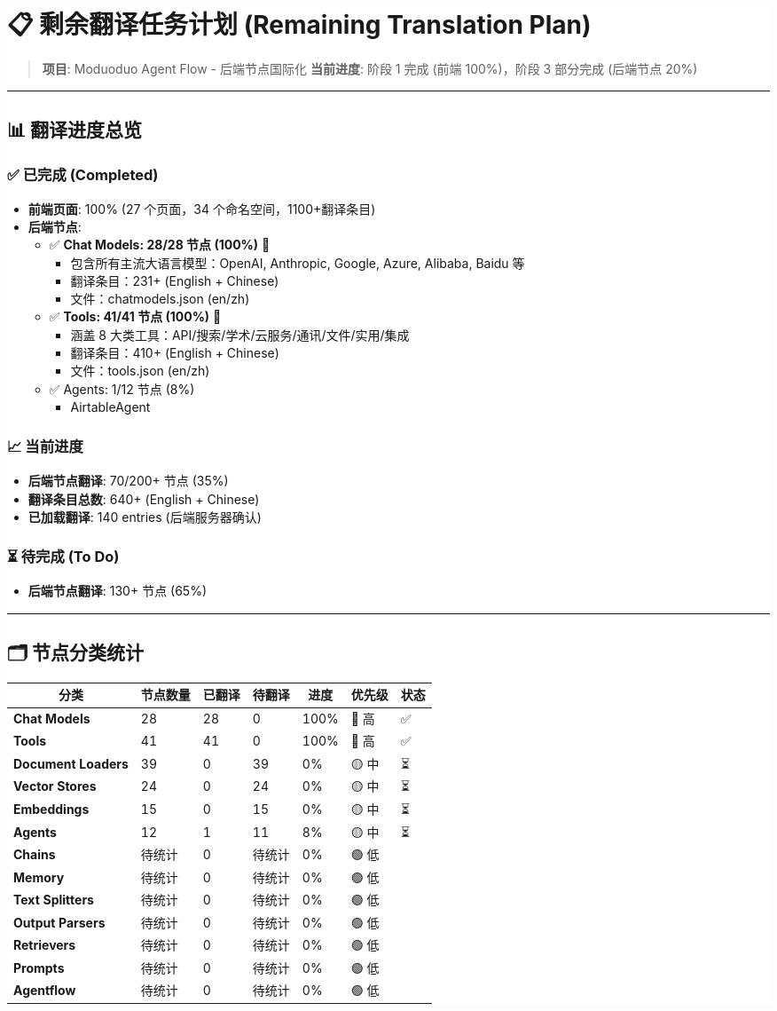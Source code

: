 # 📋 剩余翻译任务计划 (Remaining Translation Plan)

> **项目**: Moduoduo Agent Flow - 后端节点国际化
> **当前进度**: 阶段 1 完成 (前端 100%)，阶段 3 部分完成 (后端节点 20%)

---

## 📊 翻译进度总览

### ✅ 已完成 (Completed)

-   **前端页面**: 100% (27 个页面，34 个命名空间，1100+翻译条目)
-   **后端节点**:
    -   ✅ **Chat Models: 28/28 节点 (100%)** 🎉
        -   包含所有主流大语言模型：OpenAI, Anthropic, Google, Azure, Alibaba, Baidu 等
        -   翻译条目：231+ (English + Chinese)
        -   文件：chatmodels.json (en/zh)
    -   ✅ **Tools: 41/41 节点 (100%)** 🎉
        -   涵盖 8 大类工具：API/搜索/学术/云服务/通讯/文件/实用/集成
        -   翻译条目：410+ (English + Chinese)
        -   文件：tools.json (en/zh)
    -   ✅ Agents: 1/12 节点 (8%)
        -   AirtableAgent

### 📈 当前进度

-   **后端节点翻译**: 70/200+ 节点 (35%)
-   **翻译条目总数**: 640+ (English + Chinese)
-   **已加载翻译**: 140 entries (后端服务器确认)

### ⏳ 待完成 (To Do)

-   **后端节点翻译**: 130+ 节点 (65%)

---

## 🗂️ 节点分类统计

| 分类                 | 节点数量 | 已翻译 | 待翻译 | 进度 | 优先级 | 状态 |
| -------------------- | -------- | ------ | ------ | ---- | ------ | ---- |
| **Chat Models**      | 28       | 28     | 0      | 100% | 🔴 高  | ✅   |
| **Tools**            | 41       | 41     | 0      | 100% | 🔴 高  | ✅   |
| **Document Loaders** | 39       | 0      | 39     | 0%   | 🟡 中  | ⏳   |
| **Vector Stores**    | 24       | 0      | 24     | 0%   | 🟡 中  | ⏳   |
| **Embeddings**       | 15       | 0      | 15     | 0%   | 🟡 中  | ⏳   |
| **Agents**           | 12       | 1      | 11     | 8%   | 🟡 中  | ⏳   |
| **Chains**           | 待统计   | 0      | 待统计 | 0%   | 🟢 低  |
| **Memory**           | 待统计   | 0      | 待统计 | 0%   | 🟢 低  |
| **Text Splitters**   | 待统计   | 0      | 待统计 | 0%   | 🟢 低  |
| **Output Parsers**   | 待统计   | 0      | 待统计 | 0%   | 🟢 低  |
| **Retrievers**       | 待统计   | 0      | 待统计 | 0%   | 🟢 低  |
| **Prompts**          | 待统计   | 0      | 待统计 | 0%   | 🟢 低  |
| **Agentflow**        | 待统计   | 0      | 待统计 | 0%   | 🟢 低  |